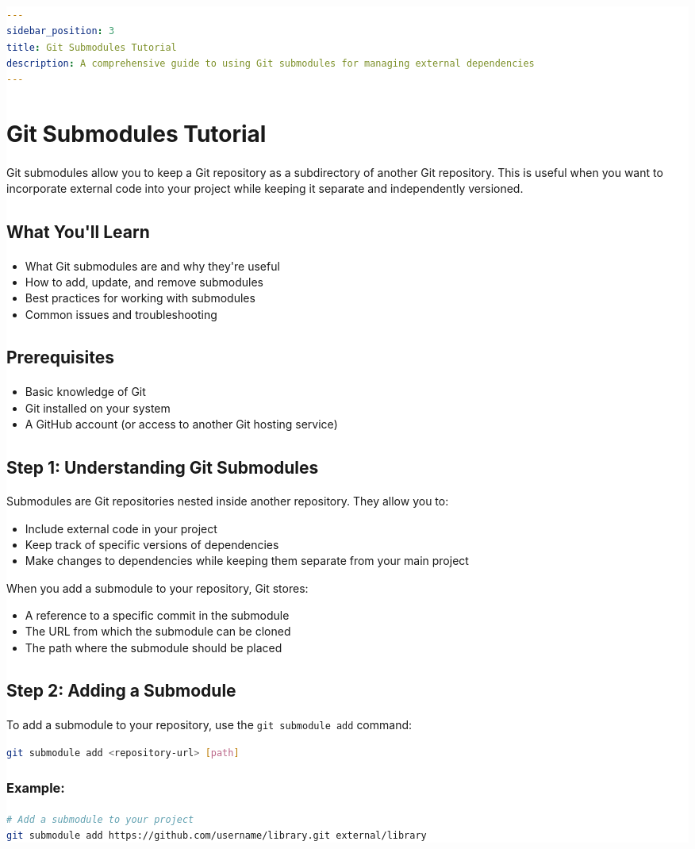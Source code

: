 ```yaml
---
sidebar_position: 3
title: Git Submodules Tutorial
description: A comprehensive guide to using Git submodules for managing external dependencies
---
```


# Git Submodules Tutorial

Git submodules allow you to keep a Git repository as a subdirectory of another Git repository. This is useful when you want to incorporate external code into your project while keeping it separate and independently versioned.

## What You'll Learn

- What Git submodules are and why they're useful
- How to add, update, and remove submodules
- Best practices for working with submodules
- Common issues and troubleshooting

## Prerequisites

- Basic knowledge of Git
- Git installed on your system
- A GitHub account (or access to another Git hosting service)

## Step 1: Understanding Git Submodules

Submodules are Git repositories nested inside another repository. They allow you to:

- Include external code in your project
- Keep track of specific versions of dependencies
- Make changes to dependencies while keeping them separate from your main project

When you add a submodule to your repository, Git stores:
- A reference to a specific commit in the submodule
- The URL from which the submodule can be cloned
- The path where the submodule should be placed

## Step 2: Adding a Submodule

To add a submodule to your repository, use the `git submodule add` command:

```bash
git submodule add <repository-url> [path]
```

### Example:

```bash
# Add a submodule to your project
git submodule add https://github.com/username/library.git external/library
```
